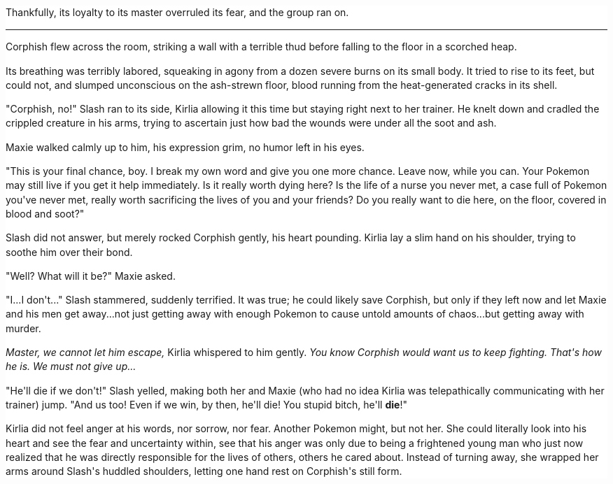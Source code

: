 

Thankfully, its loyalty to its master overruled its fear, and the group ran on.  



--------------------------------------------  



Corphish flew across the room, striking a wall with a terrible thud before falling to the floor in a scorched heap.  



Its breathing was terribly labored, squeaking in agony from a dozen severe burns on its small body. It tried to rise to its feet, but could not, and slumped unconscious on the ash-strewn floor, blood running from the heat-generated cracks in its shell.  



"Corphish, no!" Slash ran to its side, Kirlia allowing it this time but staying right next to her trainer. He knelt down and cradled the crippled creature in his arms, trying to ascertain just how bad the wounds were under all the soot and ash.  



Maxie walked calmly up to him, his expression grim, no humor left in his eyes.  



"This is your final chance, boy. I break my own word and give you one more chance. Leave now, while you can. Your Pokemon may still live if you get it help immediately. Is it really worth dying here? Is the life of a nurse you never met, a case full of Pokemon you've never met, really worth sacrificing the lives of you and your friends? Do you really want to die here, on the floor, covered in blood and soot?"  



Slash did not answer, but merely rocked Corphish gently, his heart pounding. Kirlia lay a slim hand on his shoulder, trying to soothe him over their bond.  



"Well? What will it be?" Maxie asked.  



"I...I don't..." Slash stammered, suddenly terrified. It was true; he could likely save Corphish, but only if they left now and let Maxie and his men get away...not just getting away with enough Pokemon to cause untold amounts of chaos...but getting away with murder.  



_Master, we cannot let him escape,_ Kirlia whispered to him gently. _You know Corphish would want us to keep fighting. That's how he is. We must not give up..._  



"He'll die if we don't!" Slash yelled, making both her and Maxie (who had no idea Kirlia was telepathically communicating with her trainer) jump. "And us too! Even if we win, by then, he'll die! You stupid bitch, he'll **die**!"  



Kirlia did not feel anger at his words, nor sorrow, nor fear. Another Pokemon might, but not her. She could literally look into his heart and see the fear and uncertainty within, see that his anger was only due to being a frightened young man who just now realized that he was directly responsible for the lives of others, others he cared about. Instead of turning away, she wrapped her arms around Slash's huddled shoulders, letting one hand rest on Corphish's still form.  
